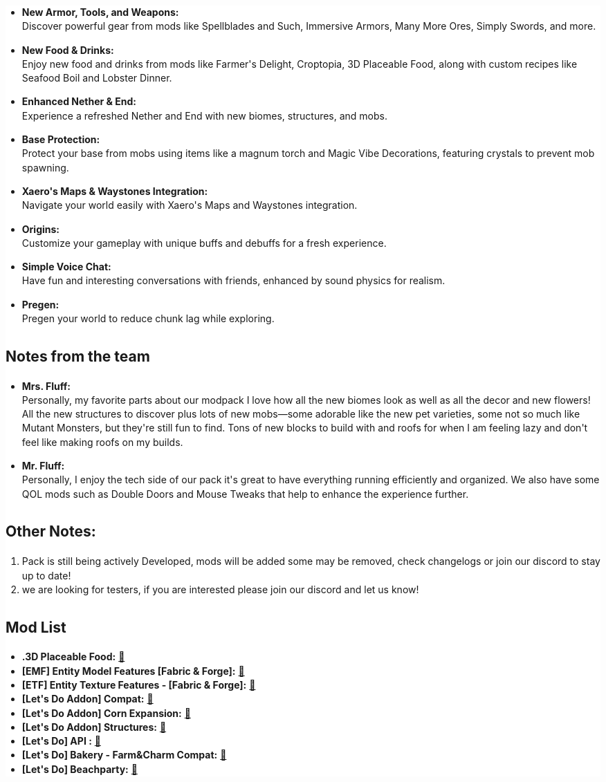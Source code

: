 * **New Armor, Tools, and Weapons:**   
Discover powerful gear from mods like Spellblades and Such, Immersive Armors, Many More Ores, Simply Swords, and more.

* **New Food \& Drinks:**   
Enjoy new food and drinks from mods like Farmer's Delight, Croptopia, 3D Placeable Food, along with custom recipes like Seafood Boil and Lobster Dinner.

* **Enhanced Nether \& End:**   
Experience a refreshed Nether and End with new biomes, structures, and mobs.

* **Base Protection:**   
Protect your base from mobs using items like a magnum torch and Magic Vibe Decorations, featuring crystals to prevent mob spawning.

* **Xaero's Maps \& Waystones Integration:**   
Navigate your world easily with Xaero's Maps and Waystones integration.

* **Origins:**   
Customize your gameplay with unique buffs and debuffs for a fresh experience.

* **Simple Voice Chat:**   
Have fun and interesting conversations with friends, enhanced by sound physics for realism.

* **Pregen:**   
Pregen your world to reduce chunk lag while exploring.

Notes from the team
-------------------

* **Mrs. Fluff:**   
Personally, my favorite parts about our modpack I love how all the new biomes look as well as all the decor and new flowers! All the new structures to discover plus lots of new mobs—some adorable like the new pet varieties, some not so much like Mutant Monsters, but they're still fun to find. Tons of new blocks to build with and roofs for when I am feeling lazy and don't feel like making roofs on my builds.

* **Mr. Fluff:**   
Personally, I enjoy the tech side of our pack it's great to have everything running efficiently and organized. We also have some QOL mods such as Double Doors and Mouse Tweaks that help to enhance the experience further.

Other Notes:
------------

1. Pack is still being actively Developed, mods will be added some may be removed, check changelogs or join our discord to stay up to date!
2. we are looking for testers, if you are interested please join our discord and let us know!

Mod List
--------

* **.3D Placeable Food:** [🔗](https://www.curseforge.com/minecraft/mc-mods/d-placeable-food-fabric-forge)
* **\[EMF] Entity Model Features \[Fabric \& Forge]:** [🔗](https://www.curseforge.com/minecraft/mc-mods/entity-model-features)
* **\[ETF] Entity Texture Features \- \[Fabric \& Forge]:** [🔗](https://www.curseforge.com/minecraft/mc-mods/entity-texture-features-fabric)
* **\[Let's Do Addon] Compat:** [🔗](https://www.curseforge.com/minecraft/mc-mods/lets-do-addon-compat)
* **\[Let's Do Addon] Corn Expansion:** [🔗](https://www.curseforge.com/minecraft/mc-mods/lets-do-addon-corn-expansion)
* **\[Let's Do Addon] Structures:** [🔗](https://www.curseforge.com/minecraft/mc-mods/lets-do-addon-structures)
* **\[Let's Do] API :** [🔗](https://www.curseforge.com/minecraft/mc-mods/do-api)
* **\[Let's Do] Bakery \- Farm\&Charm Compat:** [🔗](https://www.curseforge.com/minecraft/mc-mods/lets-do-bakery-farm-charm-compat)
* **\[Let's Do] Beachparty:** [🔗](https://www.curseforge.com/minecraft/mc-mods/lets-do-beachparty)